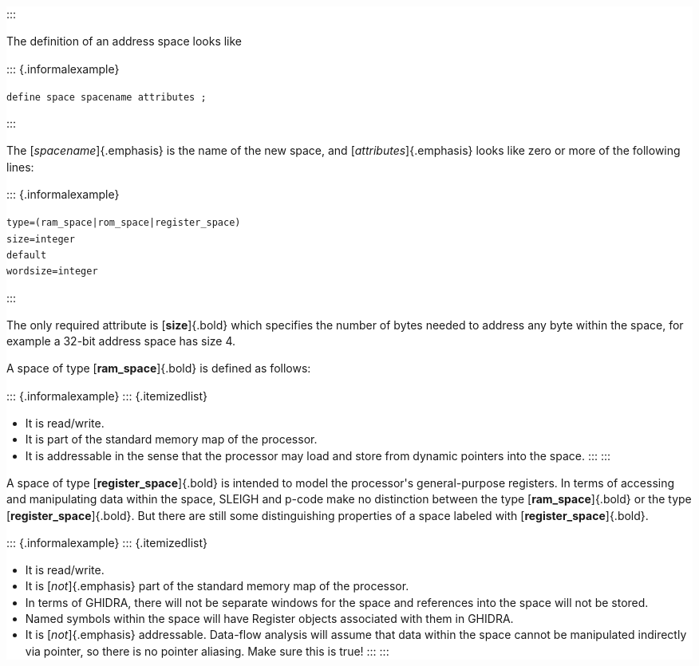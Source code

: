 </div>

</div>
:::

The definition of an address space looks like

::: {.informalexample}
``` {.programlisting}
define space spacename attributes ;
```
:::

The [*spacename*]{.emphasis} is the name of the new space, and
[*attributes*]{.emphasis} looks like zero or more of the following
lines:

::: {.informalexample}
``` {.programlisting}
type=(ram_space|rom_space|register_space)
size=integer
default
wordsize=integer
```
:::

The only required attribute is [**size**]{.bold} which specifies the
number of bytes needed to address any byte within the space, for example
a 32-bit address space has size 4.

A space of type [**ram\_space**]{.bold} is defined as follows:

::: {.informalexample}
::: {.itemizedlist}
-   It is read/write.
-   It is part of the standard memory map of the processor.
-   It is addressable in the sense that the processor may load and store
    from dynamic pointers into the space.
:::
:::

A space of type [**register\_space**]{.bold} is intended to model the
processor's general-purpose registers. In terms of accessing and
manipulating data within the space, SLEIGH and p-code make no
distinction between the type [**ram\_space**]{.bold} or the type
[**register\_space**]{.bold}. But there are still some distinguishing
properties of a space labeled with [**register\_space**]{.bold}.

::: {.informalexample}
::: {.itemizedlist}
-   It is read/write.
-   It is [*not*]{.emphasis} part of the standard memory map of the
    processor.
-   In terms of GHIDRA, there will not be separate windows for the space
    and references into the space will not be stored.
-   Named symbols within the space will have Register objects associated
    with them in GHIDRA.
-   It is [*not*]{.emphasis} addressable. Data-flow analysis will assume
    that data within the space cannot be manipulated indirectly via
    pointer, so there is no pointer aliasing. Make sure this is true!
:::
:::
